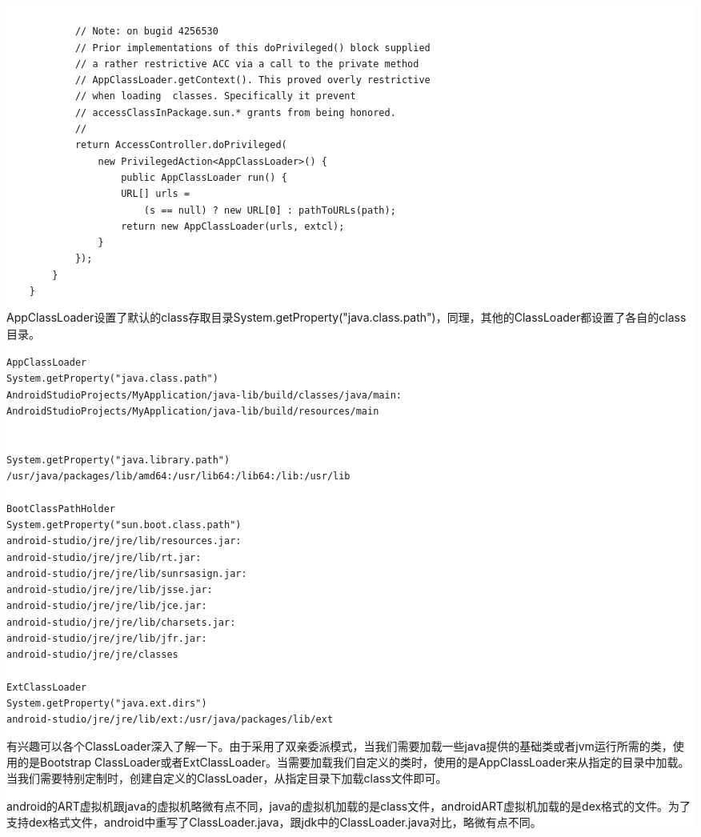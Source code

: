 ```

            // Note: on bugid 4256530
            // Prior implementations of this doPrivileged() block supplied
            // a rather restrictive ACC via a call to the private method
            // AppClassLoader.getContext(). This proved overly restrictive
            // when loading  classes. Specifically it prevent
            // accessClassInPackage.sun.* grants from being honored.
            //
            return AccessController.doPrivileged(
                new PrivilegedAction<AppClassLoader>() {
                    public AppClassLoader run() {
                    URL[] urls =
                        (s == null) ? new URL[0] : pathToURLs(path);
                    return new AppClassLoader(urls, extcl);
                }
            });
        }
    }
```
AppClassLoader设置了默认的class存取目录System.getProperty("java.class.path")，同理，其他的ClassLoader都设置了各自的class目录。
```
AppClassLoader
System.getProperty("java.class.path")
AndroidStudioProjects/MyApplication/java-lib/build/classes/java/main:
AndroidStudioProjects/MyApplication/java-lib/build/resources/main


System.getProperty("java.library.path")
/usr/java/packages/lib/amd64:/usr/lib64:/lib64:/lib:/usr/lib

BootClassPathHolder
System.getProperty("sun.boot.class.path")
android-studio/jre/jre/lib/resources.jar:
android-studio/jre/jre/lib/rt.jar:
android-studio/jre/jre/lib/sunrsasign.jar:
android-studio/jre/jre/lib/jsse.jar:
android-studio/jre/jre/lib/jce.jar:
android-studio/jre/jre/lib/charsets.jar:
android-studio/jre/jre/lib/jfr.jar:
android-studio/jre/jre/classes

ExtClassLoader
System.getProperty("java.ext.dirs")
android-studio/jre/jre/lib/ext:/usr/java/packages/lib/ext
```
有兴趣可以各个ClassLoader深入了解一下。由于采用了双亲委派模式，当我们需要加载一些java提供的基础类或者jvm运行所需的类，使用的是Bootstrap ClassLoader或者ExtClassLoader。当需要加载我们自定义的类时，使用的是AppClassLoader来从指定的目录中加载。当我们需要特别定制时，创建自定义的ClassLoader，从指定目录下加载class文件即可。


android的ART虚拟机跟java的虚拟机略微有点不同，java的虚拟机加载的是class文件，androidART虚拟机加载的是dex格式的文件。为了支持dex格式文件，android中重写了ClassLoader.java，跟jdk中的ClassLoader.java对比，略微有点不同。
